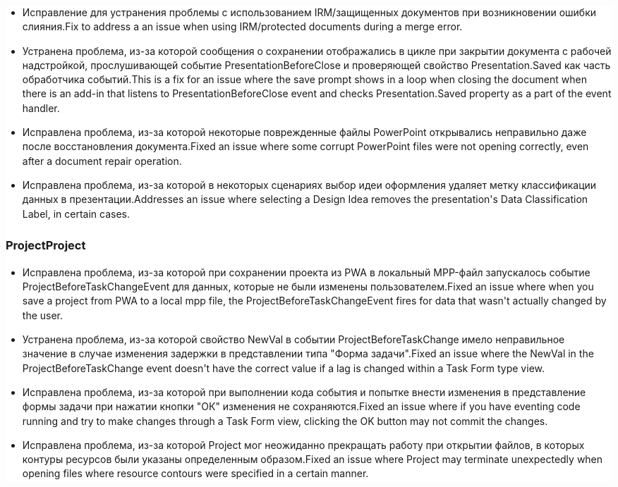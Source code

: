 
- <span data-ttu-id="96f0a-276">Исправление для устранения проблемы с использованием IRM/защищенных документов при возникновении ошибки слияния.</span><span class="sxs-lookup"><span data-stu-id="96f0a-276">Fix to address a an issue when using IRM/protected documents during a merge error.</span></span>


- <span data-ttu-id="96f0a-277">Устранена проблема, из-за которой сообщения о сохранении отображались в цикле при закрытии документа с рабочей надстройкой, прослушивающей событие PresentationBeforeClose и проверяющей свойство Presentation.Saved как часть обработчика событий.</span><span class="sxs-lookup"><span data-stu-id="96f0a-277">This is a fix for an issue where the save prompt shows in a loop when closing the document when there is an add-in that listens to PresentationBeforeClose event and checks Presentation.Saved property as a part of the event handler.</span></span>


- <span data-ttu-id="96f0a-278">Исправлена проблема, из-за которой некоторые поврежденные файлы PowerPoint открывались неправильно даже после восстановления документа.</span><span class="sxs-lookup"><span data-stu-id="96f0a-278">Fixed an issue where some corrupt PowerPoint files were not opening correctly, even after a document repair operation.</span></span>


- <span data-ttu-id="96f0a-279">Исправлена проблема, из-за которой в некоторых сценариях выбор идеи оформления удаляет метку классификации данных в презентации.</span><span class="sxs-lookup"><span data-stu-id="96f0a-279">Addresses an issue where selecting a Design Idea removes the presentation's Data Classification Label, in certain cases.</span></span>


### <a name="project"></a><span data-ttu-id="96f0a-280">Project</span><span class="sxs-lookup"><span data-stu-id="96f0a-280">Project</span></span>

- <span data-ttu-id="96f0a-281">Исправлена проблема, из-за которой при сохранении проекта из PWA в локальный MPP-файл запускалось событие ProjectBeforeTaskChangeEvent для данных, которые не были изменены пользователем.</span><span class="sxs-lookup"><span data-stu-id="96f0a-281">Fixed an issue where when you save a project from PWA to a local mpp file, the ProjectBeforeTaskChangeEvent fires for data that wasn't actually changed by the user.</span></span>


- <span data-ttu-id="96f0a-282">Устранена проблема, из-за которой свойство NewVal в событии ProjectBeforeTaskChange имело неправильное значение в случае изменения задержки в представлении типа "Форма задачи".</span><span class="sxs-lookup"><span data-stu-id="96f0a-282">Fixed an issue where the NewVal in the ProjectBeforeTaskChange event doesn't have the correct value if a lag is changed within a Task Form type view.</span></span>


- <span data-ttu-id="96f0a-283">Исправлена проблема, из-за которой при выполнении кода события и попытке внести изменения в представление формы задачи при нажатии кнопки "ОК" изменения не сохраняются.</span><span class="sxs-lookup"><span data-stu-id="96f0a-283">Fixed an issue where if you have eventing code running and try to make changes through a Task Form view, clicking the OK button may not commit the changes.</span></span>


- <span data-ttu-id="96f0a-284">Исправлена проблема, из-за которой Project мог неожиданно прекращать работу при открытии файлов, в которых контуры ресурсов были указаны определенным образом.</span><span class="sxs-lookup"><span data-stu-id="96f0a-284">Fixed an issue where Project may terminate unexpectedly when opening files where resource contours were specified in a certain manner.</span></span>
